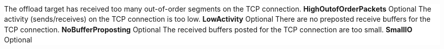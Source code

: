 </td>
</tr>
<tr>
<td>
The offload target has received too many out-of-order segments on the TCP connection.

</td>
<td>
<b>HighOutofOrderPackets</b>

</td>
<td>
Optional

</td>
</tr>
<tr>
<td>
The activity (sends/receives) on the TCP connection is too low.

</td>
<td>
<b>LowActivity</b>

</td>
<td>
Optional

</td>
</tr>
<tr>
<td>
There are no preposted receive buffers for the TCP connection.

</td>
<td>
<b>NoBufferProposting</b>

</td>
<td>
Optional

</td>
</tr>
<tr>
<td>
The received buffers posted for the TCP connection are too small.

</td>
<td>
<b>SmallIO</b>

</td>
<td>
Optional

